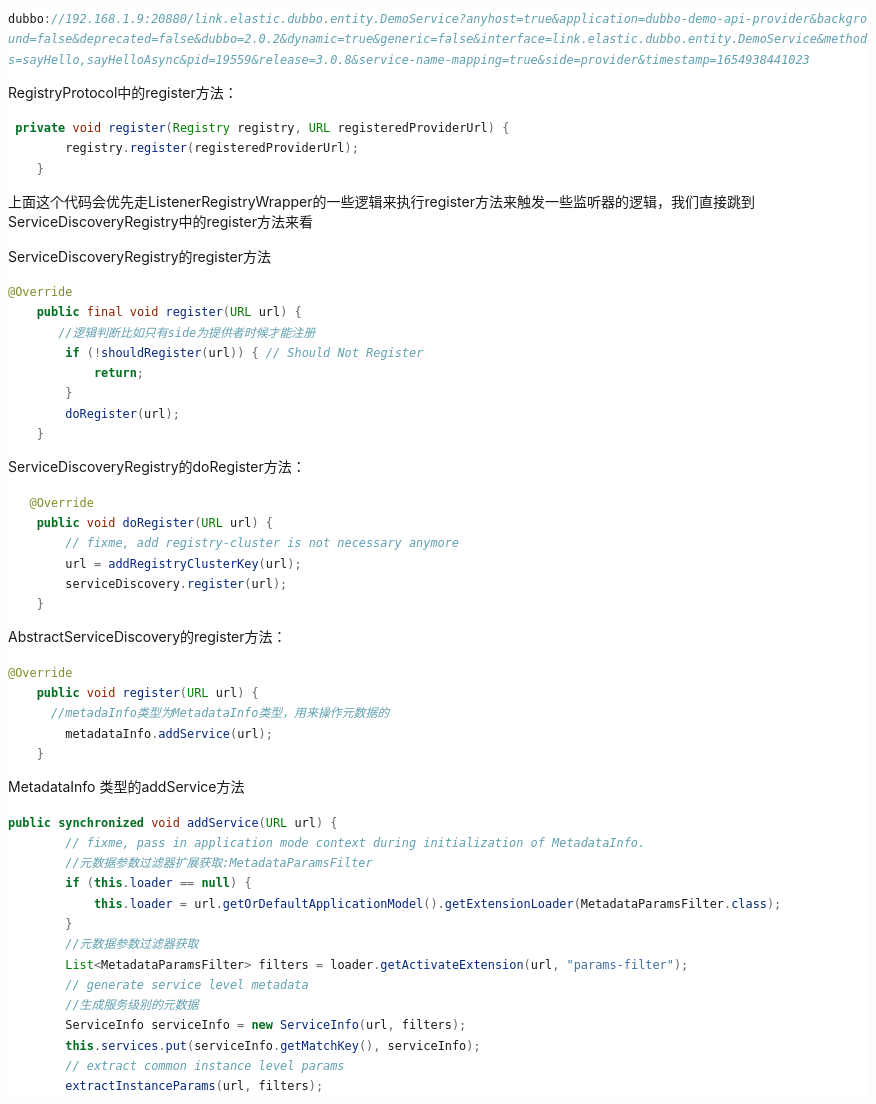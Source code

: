 ```java
dubbo://192.168.1.9:20880/link.elastic.dubbo.entity.DemoService?anyhost=true&application=dubbo-demo-api-provider&background=false&deprecated=false&dubbo=2.0.2&dynamic=true&generic=false&interface=link.elastic.dubbo.entity.DemoService&methods=sayHello,sayHelloAsync&pid=19559&release=3.0.8&service-name-mapping=true&side=provider&timestamp=1654938441023
```
RegistryProtocol中的register方法：
```java
 private void register(Registry registry, URL registeredProviderUrl) {
        registry.register(registeredProviderUrl);
    }
```
上面这个代码会优先走ListenerRegistryWrapper的一些逻辑来执行register方法来触发一些监听器的逻辑，我们直接跳到ServiceDiscoveryRegistry中的register方法来看

ServiceDiscoveryRegistry的register方法
```java
@Override
    public final void register(URL url) {
       //逻辑判断比如只有side为提供者时候才能注册
        if (!shouldRegister(url)) { // Should Not Register
            return;
        }
        doRegister(url);
    }
```

ServiceDiscoveryRegistry的doRegister方法：
```java
   @Override
    public void doRegister(URL url) {
        // fixme, add registry-cluster is not necessary anymore
        url = addRegistryClusterKey(url);
        serviceDiscovery.register(url);
    }

```

AbstractServiceDiscovery的register方法：
```java
@Override
    public void register(URL url) {
      //metadaInfo类型为MetadataInfo类型，用来操作元数据的
        metadataInfo.addService(url);
    }

```


MetadataInfo 类型的addService方法

```java
public synchronized void addService(URL url) {
        // fixme, pass in application mode context during initialization of MetadataInfo.
        //元数据参数过滤器扩展获取:MetadataParamsFilter
        if (this.loader == null) {
            this.loader = url.getOrDefaultApplicationModel().getExtensionLoader(MetadataParamsFilter.class);
        }
        //元数据参数过滤器获取
        List<MetadataParamsFilter> filters = loader.getActivateExtension(url, "params-filter");
        // generate service level metadata
        //生成服务级别的元数据
        ServiceInfo serviceInfo = new ServiceInfo(url, filters);
        this.services.put(serviceInfo.getMatchKey(), serviceInfo);
        // extract common instance level params
        extractInstanceParams(url, filters);

```